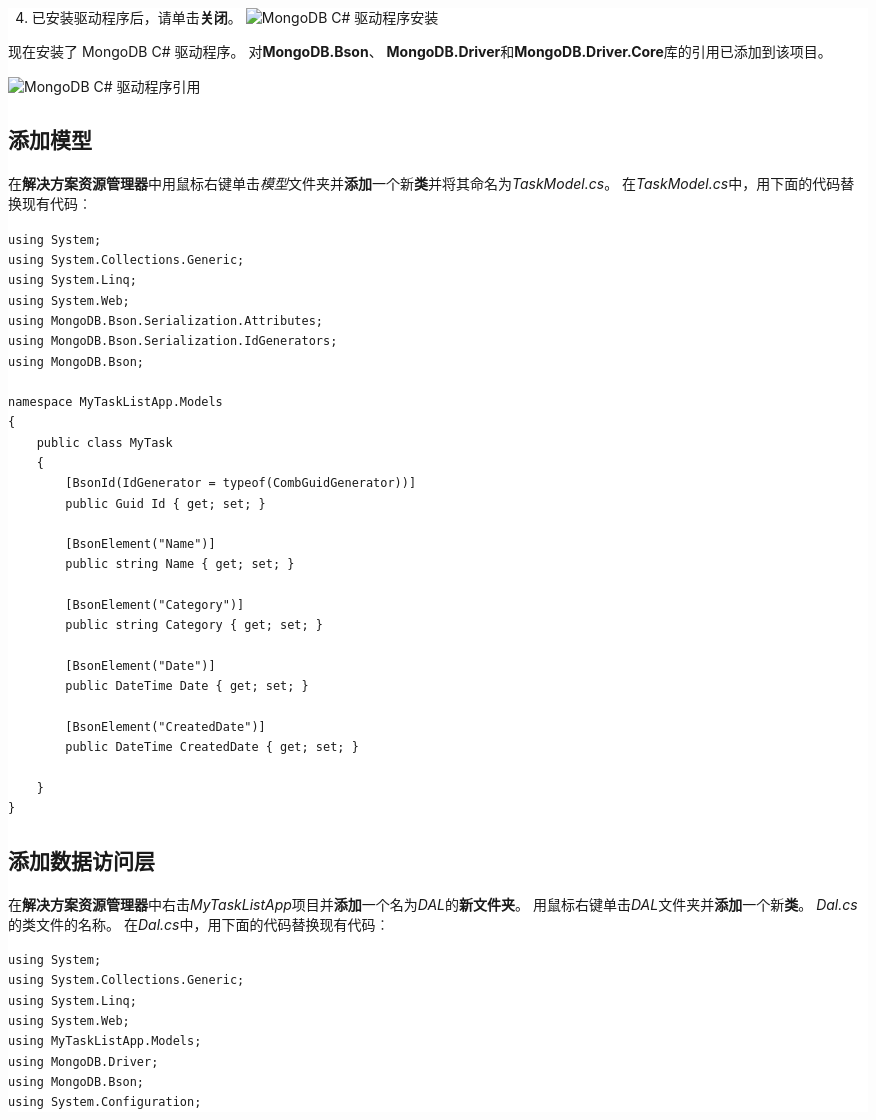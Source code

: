 4. 已安装驱动程序后，请单击**关闭**。
    ![MongoDB C# 驱动程序安装][MongoDBCsharpDriverInstalled]


现在安装了 MongoDB C# 驱动程序。  对**MongoDB.Bson**、 **MongoDB.Driver**和**MongoDB.Driver.Core**库的引用已添加到该项目。

![MongoDB C# 驱动程序引用][MongoDBCSharpDriverReferences]

## <a name="add-a-model"></a>添加模型 ##
在**解决方案资源管理器**中用鼠标右键单击*模型*文件夹并**添加**一个新**类**并将其命名为*TaskModel.cs*。  在*TaskModel.cs*中，用下面的代码替换现有代码︰

    using System;
    using System.Collections.Generic;
    using System.Linq;
    using System.Web;
    using MongoDB.Bson.Serialization.Attributes;
    using MongoDB.Bson.Serialization.IdGenerators;
    using MongoDB.Bson;
    
    namespace MyTaskListApp.Models
    {
        public class MyTask
        {
            [BsonId(IdGenerator = typeof(CombGuidGenerator))]
            public Guid Id { get; set; }
    
            [BsonElement("Name")]
            public string Name { get; set; }
    
            [BsonElement("Category")]
            public string Category { get; set; }
    
            [BsonElement("Date")]
            public DateTime Date { get; set; }
    
            [BsonElement("CreatedDate")]
            public DateTime CreatedDate { get; set; }
    
        }
    }

## <a name="add-the-data-access-layer"></a>添加数据访问层 ##
在**解决方案资源管理器**中右击*MyTaskListApp*项目并**添加**一个名为*DAL*的**新文件夹**。  用鼠标右键单击*DAL*文件夹并**添加**一个新**类**。 *Dal.cs*的类文件的名称。  在*Dal.cs*中，用下面的代码替换现有代码︰

    using System;
    using System.Collections.Generic;
    using System.Linq;
    using System.Web;
    using MyTaskListApp.Models;
    using MongoDB.Driver;
    using MongoDB.Bson;
    using System.Configuration;
    

[AzurePortal]: http://manage.windowsazure.com
[WindowsAzure]: http://www.windowsazure.com
[MongoC#LangCenter]: http://docs.mongodb.org/ecosystem/drivers/csharp/
[MVCWebSite]: http://www.asp.net/mvc
[ASP.NET]: http://www.asp.net/
[MongoConnectionStrings]: http://www.mongodb.org/display/DOCS/Connections
[MongoDB]: http://www.mongodb.org
[InstallMongoOnWindowsVM]: ../virtual-machines/virtual-machines-windows-classic-install-mongodb.md
[VSEWeb]: http://www.microsoft.com/visualstudio/eng/2013-downloads#d-2013-express
[VSUlt]: http://www.microsoft.com/visualstudio/eng/2013-downloads
[StartPageNewProject]: ./media/web-sites-dotnet-store-data-mongodb-vm/NewProject.png
[NewProjectMyTaskListApp]: ./media/web-sites-dotnet-store-data-mongodb-vm/NewProjectMyTaskListApp.png
[VS2013SelectMVCTemplate]: ./media/web-sites-dotnet-store-data-mongodb-vm/VS2013SelectMVCTemplate.png
[VS2013DefaultMVCApplication]: ./media/web-sites-dotnet-store-data-mongodb-vm/VS2013DefaultMVCApplication.png
[VS2013ManageNuGetPackages]: ./media/web-sites-dotnet-store-data-mongodb-vm/VS2013ManageNuGetPackages.png
[SearchforMongoDBCSharpDriver]: ./media/web-sites-dotnet-store-data-mongodb-vm/SearchforMongoDBCSharpDriver.png
[MongoDBCsharpDriverInstalled]: ./media/web-sites-dotnet-store-data-mongodb-vm/MongoDBCsharpDriverInstalled.png
[MongoDBCSharpDriverReferences]: ./media/web-sites-dotnet-store-data-mongodb-vm/MongoDBCSharpDriverReferences.png
[SolutionExplorerMyTaskListApp]: ./media/web-sites-dotnet-store-data-mongodb-vm/SolutionExplorerMyTaskListApp.png
[TaskListAppBlank]: ./media/web-sites-dotnet-store-data-mongodb-vm/TaskListAppBlank.png
[WAWSCreateWebSite]: ./media/web-sites-dotnet-store-data-mongodb-vm/WAWSCreateWebSite.png
[WAWSDashboardMyTaskListApp]: ./media/web-sites-dotnet-store-data-mongodb-vm/WAWSDashboardMyTaskListApp.png
[Image9]: ./media/web-sites-dotnet-store-data-mongodb-vm/RepoReady.png
[Image10]: ./media/web-sites-dotnet-store-data-mongodb-vm/GitInstructions.png
[Image11]: ./media/web-sites-dotnet-store-data-mongodb-vm/GitDeploymentComplete.png
[创建虚拟机并安装 MongoDB]: #virtualmachine
[Create and run the My Task List ASP.NET application on your development computer]: #createapp
[Create an Azure web site]: #createwebsite
[Deploy the ASP.NET application to the web site using Git]: #deployapp